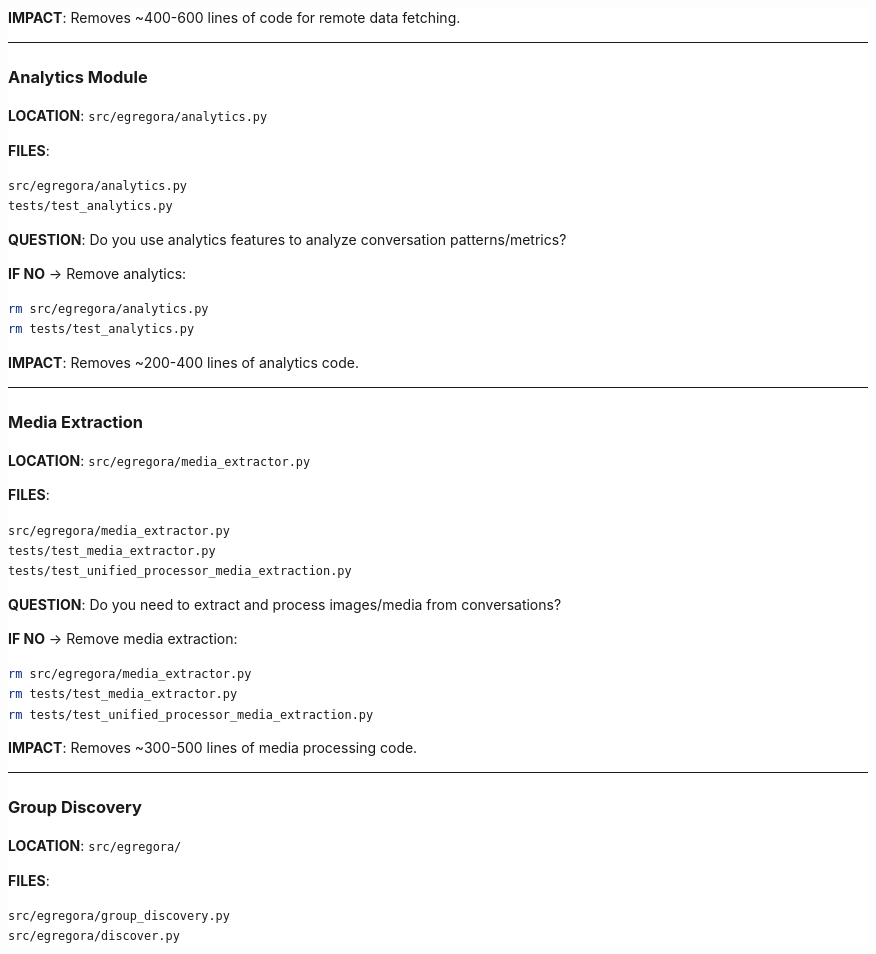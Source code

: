 **IMPACT**: Removes ~400-600 lines of code for remote data fetching.

---

### Analytics Module

**LOCATION**: `src/egregora/analytics.py`

**FILES**:
```bash
src/egregora/analytics.py
tests/test_analytics.py
```

**QUESTION**: Do you use analytics features to analyze conversation patterns/metrics?

**IF NO** → Remove analytics:
```bash
rm src/egregora/analytics.py
rm tests/test_analytics.py
```

**IMPACT**: Removes ~200-400 lines of analytics code.

---

### Media Extraction

**LOCATION**: `src/egregora/media_extractor.py`

**FILES**:
```bash
src/egregora/media_extractor.py
tests/test_media_extractor.py
tests/test_unified_processor_media_extraction.py
```

**QUESTION**: Do you need to extract and process images/media from conversations?

**IF NO** → Remove media extraction:
```bash
rm src/egregora/media_extractor.py
rm tests/test_media_extractor.py
rm tests/test_unified_processor_media_extraction.py
```

**IMPACT**: Removes ~300-500 lines of media processing code.

---

### Group Discovery

**LOCATION**: `src/egregora/`

**FILES**:
```bash
src/egregora/group_discovery.py
src/egregora/discover.py
```

